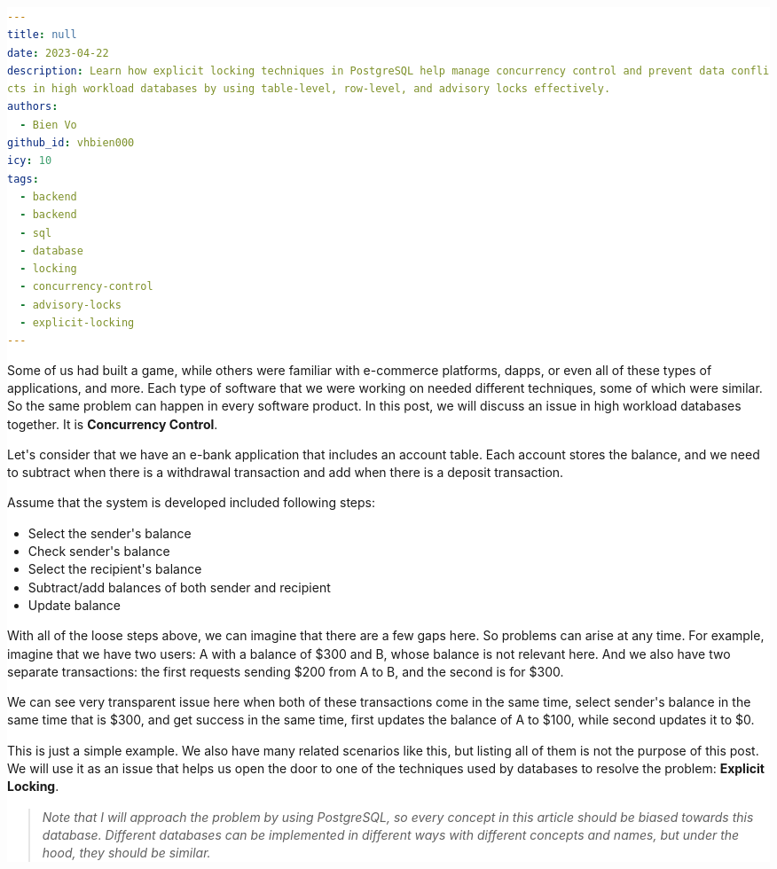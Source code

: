 ```yaml
---
title: null
date: 2023-04-22
description: Learn how explicit locking techniques in PostgreSQL help manage concurrency control and prevent data conflicts in high workload databases by using table-level, row-level, and advisory locks effectively.
authors:
  - Bien Vo
github_id: vhbien000
icy: 10
tags:
  - backend
  - backend
  - sql
  - database
  - locking
  - concurrency-control
  - advisory-locks
  - explicit-locking
---
```


Some of us had built a game, while others were familiar with e-commerce platforms, dapps, or even all of these types of applications, and more. Each type of software that we were working on needed different techniques, some of which were similar. So the same problem can happen in every software product. In this post, we will discuss an issue in high workload databases together. It is **Concurrency Control**.

Let's consider that we have an e-bank application that includes an account table. Each account stores the balance, and we need to subtract when there is a withdrawal transaction and add when there is a deposit transaction.

Assume that the system is developed included following steps:

- Select the sender's balance
- Check sender's balance
- Select the recipient's balance
- Subtract/add balances of both sender and recipient
- Update balance

With all of the loose steps above, we can imagine that there are a few gaps here. So problems can arise at any time. For example, imagine that we have two users: A with a balance of \$300 and B, whose balance is not relevant here. And we also have two separate transactions: the first requests sending \$200 from A to B, and the second is for \$300.

We can see very transparent issue here when both of these transactions come in the same time, select sender's balance in the same time that is $300, and get success in the same time, first updates the balance of A to \$100, while second updates it to \$0.

This is just a simple example. We also have many related scenarios like this, but listing all of them is not the purpose of this post. We will use it as an issue that helps us open the door to one of the techniques used by databases to resolve the problem: **Explicit Locking**.

> _Note that I will approach the problem by using PostgreSQL, so every concept in this article should be biased towards this database. Different databases can be implemented in different ways with different concepts and names, but under the hood, they should be similar._
